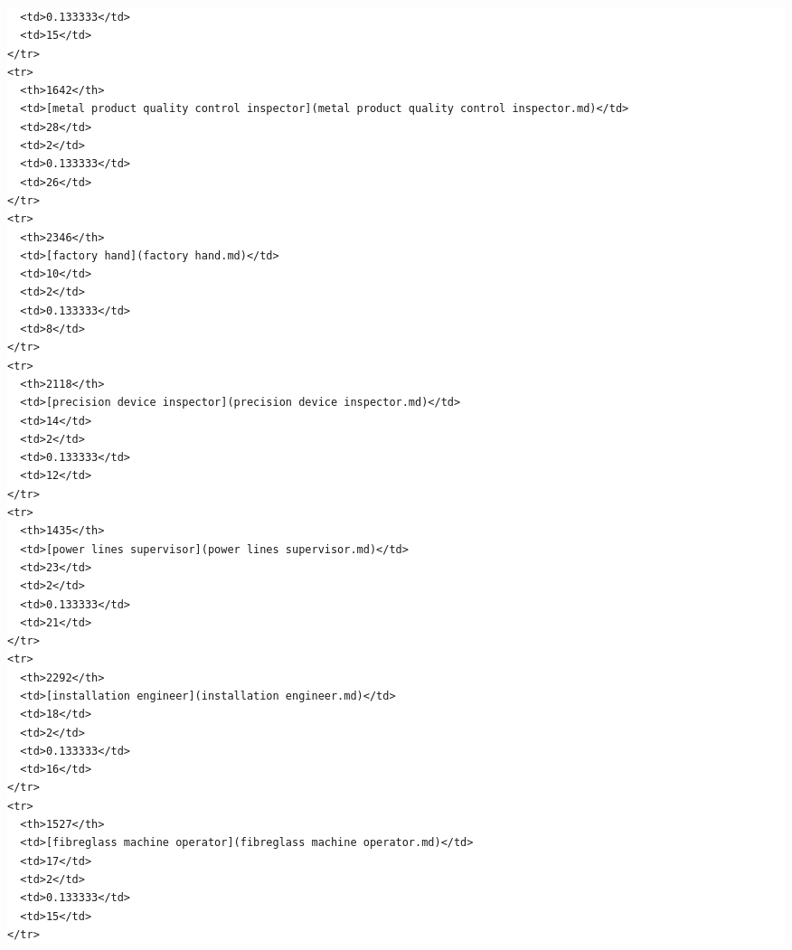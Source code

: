       <td>0.133333</td>
      <td>15</td>
    </tr>
    <tr>
      <th>1642</th>
      <td>[metal product quality control inspector](metal product quality control inspector.md)</td>
      <td>28</td>
      <td>2</td>
      <td>0.133333</td>
      <td>26</td>
    </tr>
    <tr>
      <th>2346</th>
      <td>[factory hand](factory hand.md)</td>
      <td>10</td>
      <td>2</td>
      <td>0.133333</td>
      <td>8</td>
    </tr>
    <tr>
      <th>2118</th>
      <td>[precision device inspector](precision device inspector.md)</td>
      <td>14</td>
      <td>2</td>
      <td>0.133333</td>
      <td>12</td>
    </tr>
    <tr>
      <th>1435</th>
      <td>[power lines supervisor](power lines supervisor.md)</td>
      <td>23</td>
      <td>2</td>
      <td>0.133333</td>
      <td>21</td>
    </tr>
    <tr>
      <th>2292</th>
      <td>[installation engineer](installation engineer.md)</td>
      <td>18</td>
      <td>2</td>
      <td>0.133333</td>
      <td>16</td>
    </tr>
    <tr>
      <th>1527</th>
      <td>[fibreglass machine operator](fibreglass machine operator.md)</td>
      <td>17</td>
      <td>2</td>
      <td>0.133333</td>
      <td>15</td>
    </tr>
  </tbody>
</table>
